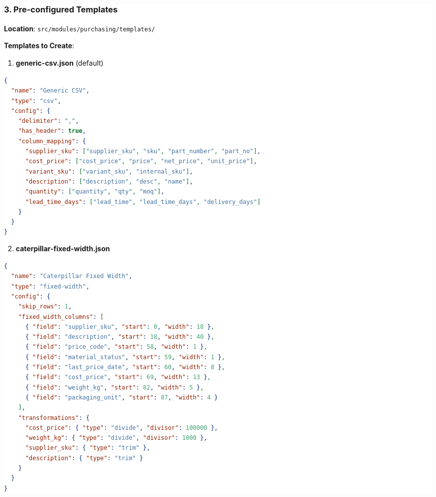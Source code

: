 ### 3. Pre-configured Templates

**Location**: `src/modules/purchasing/templates/`

**Templates to Create**:

1. **generic-csv.json** (default)
```json
{
  "name": "Generic CSV",
  "type": "csv",
  "config": {
    "delimiter": ",",
    "has_header": true,
    "column_mapping": {
      "supplier_sku": ["supplier_sku", "sku", "part_number", "part_no"],
      "cost_price": ["cost_price", "price", "net_price", "unit_price"],
      "variant_sku": ["variant_sku", "internal_sku"],
      "description": ["description", "desc", "name"],
      "quantity": ["quantity", "qty", "moq"],
      "lead_time_days": ["lead_time", "lead_time_days", "delivery_days"]
    }
  }
}
```

2. **caterpillar-fixed-width.json**
```json
{
  "name": "Caterpillar Fixed Width",
  "type": "fixed-width",
  "config": {
    "skip_rows": 1,
    "fixed_width_columns": [
      { "field": "supplier_sku", "start": 0, "width": 18 },
      { "field": "description", "start": 18, "width": 40 },
      { "field": "price_code", "start": 58, "width": 1 },
      { "field": "material_status", "start": 59, "width": 1 },
      { "field": "last_price_date", "start": 60, "width": 8 },
      { "field": "cost_price", "start": 69, "width": 13 },
      { "field": "weight_kg", "start": 82, "width": 5 },
      { "field": "packaging_unit", "start": 87, "width": 4 }
    ],
    "transformations": {
      "cost_price": { "type": "divide", "divisor": 100000 },
      "weight_kg": { "type": "divide", "divisor": 1000 },
      "supplier_sku": { "type": "trim" },
      "description": { "type": "trim" }
    }
  }
}
```
